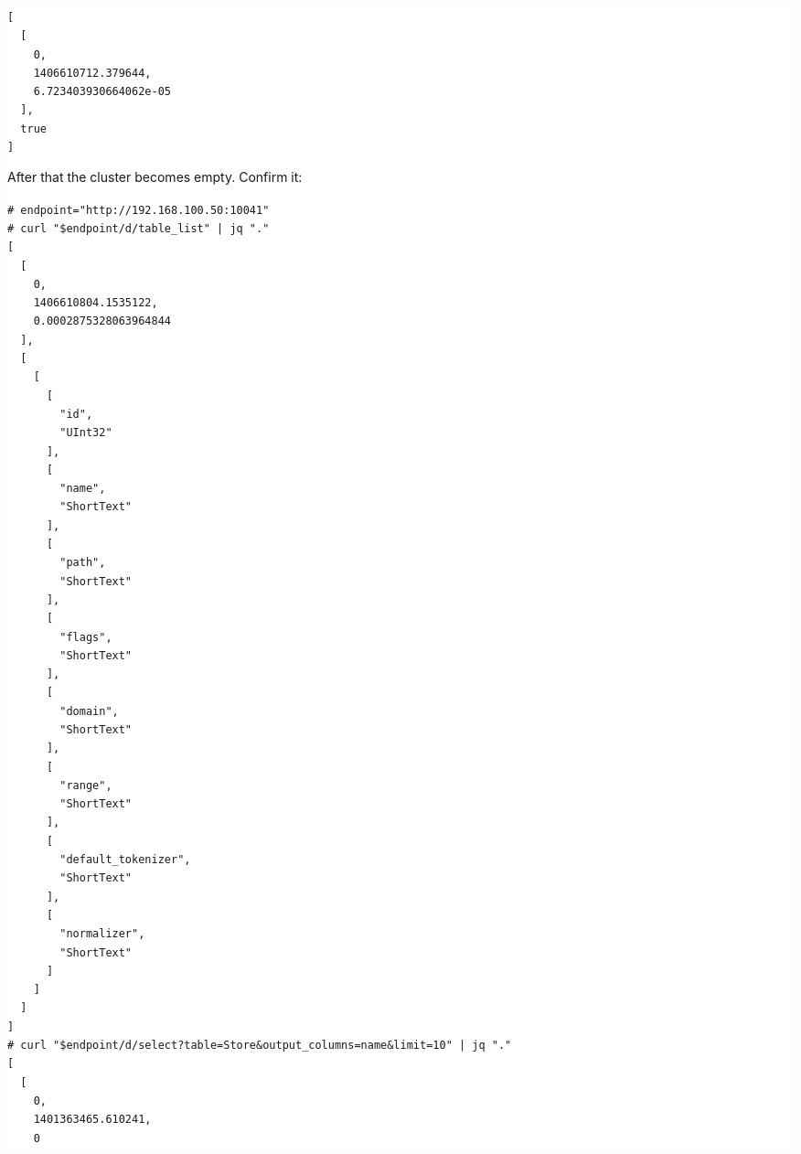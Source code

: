 ~~~
[
  [
    0,
    1406610712.379644,
    6.723403930664062e-05
  ],
  true
]
~~~

After that the cluster becomes empty. Confirm it:

~~~
# endpoint="http://192.168.100.50:10041"
# curl "$endpoint/d/table_list" | jq "."
[
  [
    0,
    1406610804.1535122,
    0.0002875328063964844
  ],
  [
    [
      [
        "id",
        "UInt32"
      ],
      [
        "name",
        "ShortText"
      ],
      [
        "path",
        "ShortText"
      ],
      [
        "flags",
        "ShortText"
      ],
      [
        "domain",
        "ShortText"
      ],
      [
        "range",
        "ShortText"
      ],
      [
        "default_tokenizer",
        "ShortText"
      ],
      [
        "normalizer",
        "ShortText"
      ]
    ]
  ]
]
# curl "$endpoint/d/select?table=Store&output_columns=name&limit=10" | jq "."
[
  [
    0,
    1401363465.610241,
    0
~~~